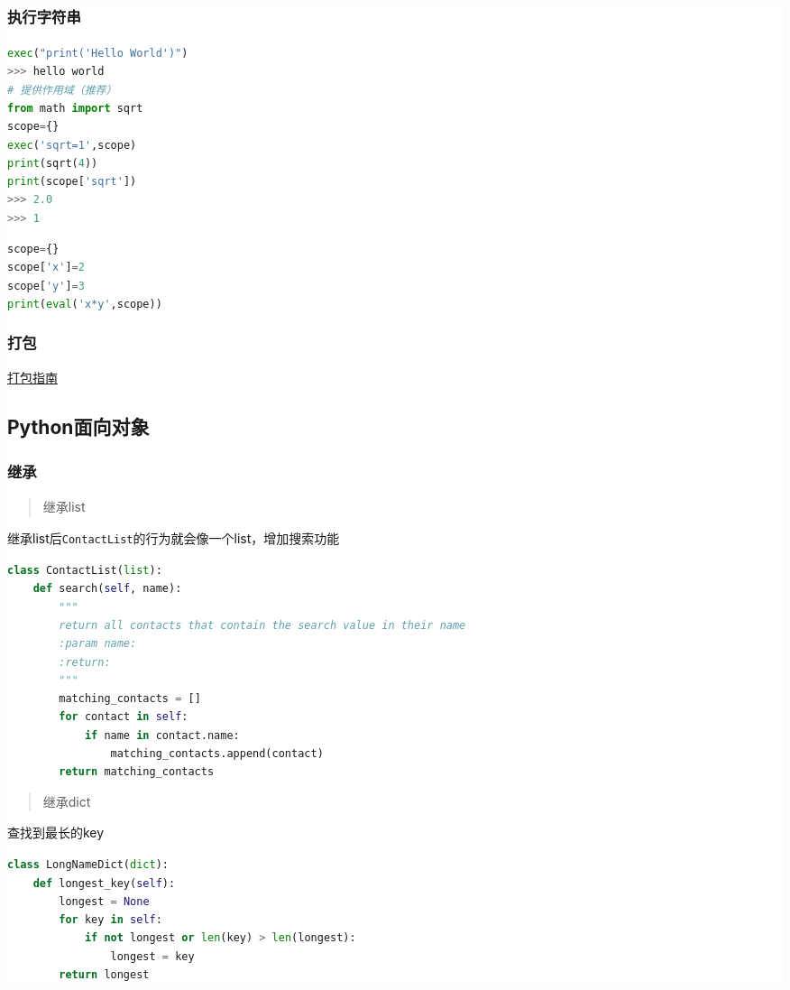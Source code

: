 ### 执行字符串

```python
exec("print('Hello World')")
>>> hello world
# 提供作用域（推荐）
from math import sqrt
scope={}
exec('sqrt=1',scope)
print(sqrt(4))
print(scope['sqrt'])
>>> 2.0
>>> 1
```

```python
scope={}
scope['x']=2
scope['y']=3
print(eval('x*y',scope))
```

### 打包

[打包指南](packaging.python.org)

## Python面向对象

### 继承

> 继承list

继承list后`ContactList`的行为就会像一个list，增加搜索功能

```python
class ContactList(list):
    def search(self, name):
        """
        return all contacts that contain the search value in their name
        :param name:
        :return:
        """
        matching_contacts = []
        for contact in self:
            if name in contact.name:
                matching_contacts.append(contact)
        return matching_contacts
```

> 继承dict

查找到最长的key

```python
class LongNameDict(dict):
    def longest_key(self):
        longest = None
        for key in self:
            if not longest or len(key) > len(longest):
                longest = key
        return longest
```

